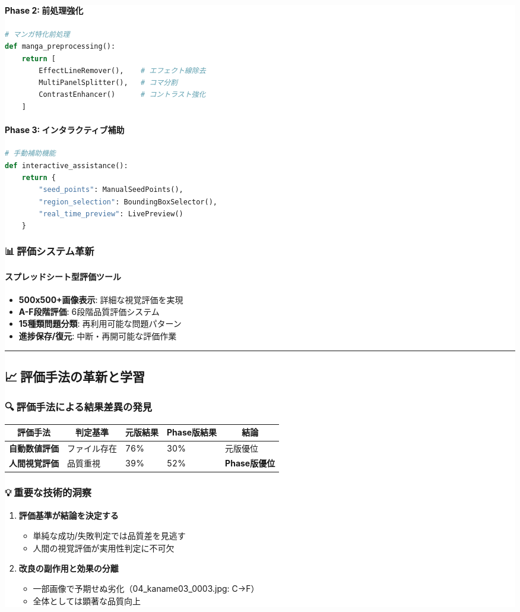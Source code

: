 #### Phase 2: 前処理強化
```python
# マンガ特化前処理
def manga_preprocessing():
    return [
        EffectLineRemover(),    # エフェクト線除去
        MultiPanelSplitter(),   # コマ分割
        ContrastEnhancer()      # コントラスト強化
    ]
```

#### Phase 3: インタラクティブ補助
```python
# 手動補助機能
def interactive_assistance():
    return {
        "seed_points": ManualSeedPoints(),
        "region_selection": BoundingBoxSelector(),
        "real_time_preview": LivePreview()
    }
```

### 📊 **評価システム革新**

#### スプレッドシート型評価ツール
- **500x500+画像表示**: 詳細な視覚評価を実現
- **A-F段階評価**: 6段階品質評価システム
- **15種類問題分類**: 再利用可能な問題パターン
- **進捗保存/復元**: 中断・再開可能な評価作業

---

## 📈 評価手法の革新と学習

### 🔍 **評価手法による結果差異の発見**

| 評価手法 | 判定基準 | 元版結果 | Phase版結果 | 結論 |
|----------|----------|----------|-------------|------|
| **自動数値評価** | ファイル存在 | 76% | 30% | 元版優位 |
| **人間視覚評価** | 品質重視 | 39% | 52% | **Phase版優位** |

### 💡 **重要な技術的洞察**

1. **評価基準が結論を決定する**
   - 単純な成功/失敗判定では品質差を見逃す
   - 人間の視覚評価が実用性判定に不可欠

2. **改良の副作用と効果の分離**
   - 一部画像で予期せぬ劣化（04_kaname03_0003.jpg: C→F）
   - 全体としては顕著な品質向上
